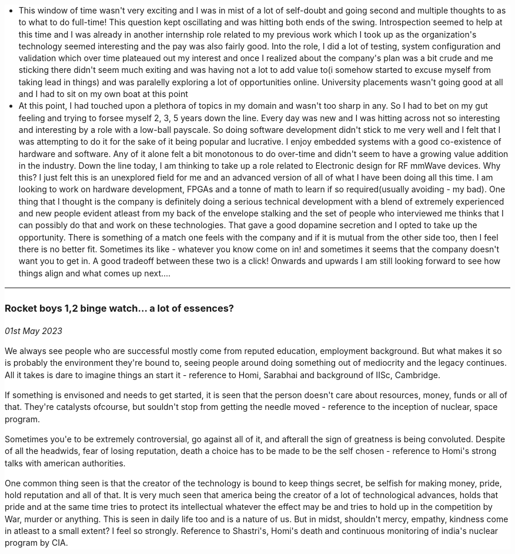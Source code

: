  - This window of time wasn't very exciting and I was in mist of a lot of self-doubt and going second and multiple thoughts to as to what to do full-time! This question kept oscillating and was hitting both ends of the swing. Introspection seemed to help at this time and I was already in another internship role related to my previous work which I took up as the organization's technology seemed interesting and the pay was also fairly good. Into the role, I did a lot of testing, system configuration and validation which over time plateaued out my interest and once I realized about the company's plan was a bit crude and me sticking there didn't seem much exiting and was having not a lot to add value to(i somehow started to excuse myself from taking lead in things) and was paralelly exploring a lot of opportunities online. University placements wasn't going good at all and I had to sit on my own boat  at this point
  - At this point, I had touched upon a plethora of topics in my domain and wasn't too sharp in any. So I  had to bet on my gut feeling and trying to forsee myself 2, 3, 5 years down the line. Every day was new and I was hitting across not so interesting and interesting by a role with a low-ball payscale. So doing software development didn't stick to me very well and I felt that I was attempting to do it for the sake of it being popular and lucrative. I enjoy embedded systems with a good co-existence of hardware and software. Any of it alone felt a bit monotonous to do over-time and didn't seem to have a growing value addition in the industry. Down the line today, I am thinking to take up a role related to Electronic design for RF mmWave devices. Why this? I just felt this is an unexplored field for me and an advanced version of all of what I have been doing all this time. I am looking to work on hardware development, FPGAs and a tonne of math to learn if so required(usually avoiding - my bad). One thing that I thought is the company is definitely doing a serious technical development with a blend of extremely experienced and new people evident atleast from my back of the envelope stalking and the set of people who interviewed me thinks that I can possibly do that and work on these technologies. That gave a good dopamine secretion and I opted to take up the opportunity. There is something of a match one feels with the company and if it is  mutual from the other side too, then I feel there is no better fit. Sometimes its like - whatever you know come on in! and sometimes it seems that the company doesn't want you to get in. A good tradeoff between these two is a click! Onwards and upwards I am still looking forward to see how things align and what comes up next....

-----
### Rocket boys 1,2 binge watch... a lot of essences?
<p><i>01st May 2023</i></p>

<p> We always see people who are successful mostly come from reputed education, employment background. But what makes it so is probably the environment they're bound to, seeing people around doing something out of mediocrity and the legacy continues. All it takes is dare to imagine things an start it - reference to Homi, Sarabhai and background of IISc, Cambridge.</p>

<p>If something is envisoned and needs to get started, it is seen that the person doesn't care about resources, money, funds or all of that. They're catalysts ofcourse, but souldn't stop from getting the needle moved - reference to the inception of nuclear, space program.</p>

<p> Sometimes you'e to be extremely controversial, go against all of it, and afterall the sign of greatness is being convoluted. Despite of all the headwids, fear of losing reputation, death a choice has to be made to be the self chosen - reference to Homi's strong talks with american authorities.</p>

<p>One common thing seen is that the creator of the technology is bound to keep things secret, be selfish for making money, pride, hold reputation and all of that. It is very much seen that america being the creator of a lot of technological advances, holds that pride and at the same time tries to protect its intellectual whatever the effect may be and tries to hold up in the competition by War, murder or anything. This is seen in daily life too and is a nature of us. But in midst, shouldn't mercy, empathy, kindness come in atleast to a small extent? I feel so strongly. Reference to Shastri's, Homi's death and continuous monitoring of india's nuclear program by CIA.</p>

